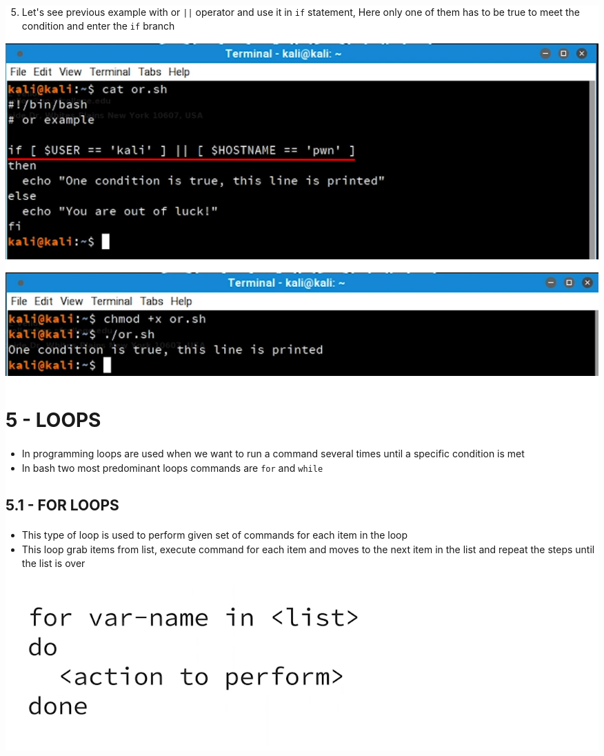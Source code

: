 5. Let's see previous example with or `||` operator and use it in `if` statement, Here only one of them has to be true to meet the condition and enter the `if` branch

![27.png](./images/27.png)

![28.png](./images/28.png)

# 5 - LOOPS
+ In programming loops are used when we want to run a command several times until a specific condition is met
+ In bash two most predominant loops commands are `for` and `while`

## 5.1 - FOR LOOPS
+ This type of loop is used to perform given set of commands for each item in the loop
+ This loop grab items from list, execute command for each item and moves to the next item in the list and repeat the steps until the list is over

![29.png](./images/29.png)
